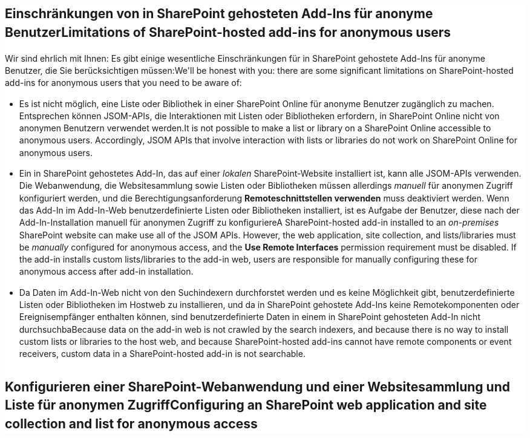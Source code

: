 

## <a name="limitations-of-sharepoint-hosted-add-ins-for-anonymous-users"></a><span data-ttu-id="d9c85-171">Einschränkungen von in SharePoint gehosteten Add-Ins für anonyme Benutzer</span><span class="sxs-lookup"><span data-stu-id="d9c85-171">Limitations of SharePoint-hosted add-ins for anonymous users</span></span>
<span data-ttu-id="d9c85-172"><a name="SP-hosted"> </a></span><span class="sxs-lookup"><span data-stu-id="d9c85-172"><a name="SP-hosted"> </a></span></span>

<span data-ttu-id="d9c85-173">Wir sind ehrlich mit Ihnen: Es gibt einige wesentliche Einschränkungen für in SharePoint gehostete Add-Ins für anonyme Benutzer, die Sie berücksichtigen müssen:</span><span class="sxs-lookup"><span data-stu-id="d9c85-173">We'll be honest with you: there are some significant limitations on SharePoint-hosted add-ins for anonymous users that you need to be aware of:</span></span>
 

 

- <span data-ttu-id="d9c85-p118">Es ist nicht möglich, eine Liste oder Bibliothek in einer SharePoint Online für anonyme Benutzer zugänglich zu machen. Entsprechen können JSOM-APIs, die Interaktionen mit Listen oder Bibliotheken erfordern, in SharePoint Online nicht von anonymen Benutzern verwendet werden.</span><span class="sxs-lookup"><span data-stu-id="d9c85-p118">It is not possible to make a list or library on a SharePoint Online accessible to anonymous users. Accordingly, JSOM APIs that involve interaction with lists or libraries do not work on SharePoint Online for anonymous users.</span></span>
    
 
- <span data-ttu-id="d9c85-p119">Ein in SharePoint gehostetes Add-In, das auf einer  *lokalen*  SharePoint-Website installiert ist, kann alle JSOM-APIs verwenden. Die Webanwendung, die Websitesammlung sowie Listen oder Bibliotheken müssen allerdings *manuell*  für anonymen Zugriff konfiguriert werden, und die Berechtigungsanforderung **Remoteschnittstellen verwenden** muss deaktiviert werden. Wenn das Add-In im Add-In-Web benutzerdefinierte Listen oder Bibliotheken installiert, ist es Aufgabe der Benutzer, diese nach der Add-In-Installation manuell für anonymen Zugriff zu konfiguriere</span><span class="sxs-lookup"><span data-stu-id="d9c85-p119">A SharePoint-hosted add-in installed to an  *on-premises*  SharePoint website can make use all of the JSOM APIs. However, the web application, site collection, and lists/libraries must be *manually*  configured for anonymous access, and the **Use Remote Interfaces** permission requirement must be disabled. If the add-in installs custom lists/libraries to the add-in web, users are responsible for manually configuring these for anonymous access after add-in installation.</span></span>
    
 
- <span data-ttu-id="d9c85-179">Da Daten im Add-In-Web nicht von den Suchindexern durchforstet werden und es keine Möglichkeit gibt, benutzerdefinierte Listen oder Bibliotheken im Hostweb zu installieren, und da in SharePoint gehostete Add-Ins keine Remotekomponenten oder Ereignisempfänger enthalten können, sind benutzerdefinierte Daten in einem in SharePoint gehosteten Add-In nicht durchsuchba</span><span class="sxs-lookup"><span data-stu-id="d9c85-179">Because data on the add-in web is not crawled by the search indexers, and because there is no way to install custom lists or libraries to the host web, and because SharePoint-hosted add-ins cannot have remote components or event receivers, custom data in a SharePoint-hosted add-in is not searchable.</span></span>
    
 

## <a name="configuring-an-sharepoint-web-application-and-site-collection-and-list-for-anonymous-access"></a><span data-ttu-id="d9c85-180">Konfigurieren einer SharePoint-Webanwendung und einer Websitesammlung und Liste für anonymen Zugriff</span><span class="sxs-lookup"><span data-stu-id="d9c85-180">Configuring an SharePoint web application and site collection and list for anonymous access</span></span>
<span data-ttu-id="d9c85-181"><a name="Configuring"> </a></span><span class="sxs-lookup"><span data-stu-id="d9c85-181"><a name="Configuring"> </a></span></span>
